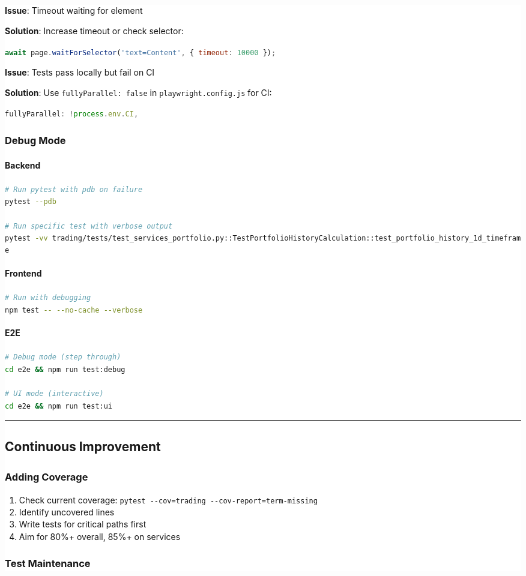 **Issue**: Timeout waiting for element

**Solution**: Increase timeout or check selector:
```javascript
await page.waitForSelector('text=Content', { timeout: 10000 });
```

**Issue**: Tests pass locally but fail on CI

**Solution**: Use `fullyParallel: false` in `playwright.config.js` for CI:
```javascript
fullyParallel: !process.env.CI,
```

### Debug Mode

#### Backend

```bash
# Run pytest with pdb on failure
pytest --pdb

# Run specific test with verbose output
pytest -vv trading/tests/test_services_portfolio.py::TestPortfolioHistoryCalculation::test_portfolio_history_1d_timeframe
```

#### Frontend

```bash
# Run with debugging
npm test -- --no-cache --verbose
```

#### E2E

```bash
# Debug mode (step through)
cd e2e && npm run test:debug

# UI mode (interactive)
cd e2e && npm run test:ui
```

---

## Continuous Improvement

### Adding Coverage

1. Check current coverage: `pytest --cov=trading --cov-report=term-missing`
2. Identify uncovered lines
3. Write tests for critical paths first
4. Aim for 80%+ overall, 85%+ on services

### Test Maintenance

